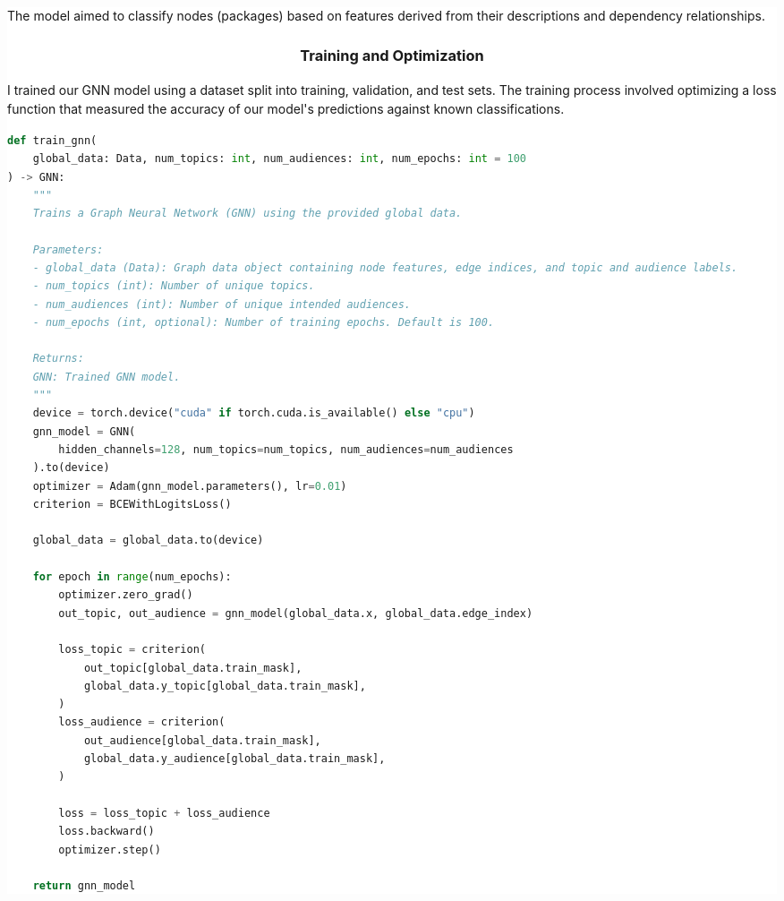 The model aimed to classify nodes (packages) based on features derived from their descriptions and dependency relationships.

<h3 style="text-align: center;">Training and Optimization</h3>
I trained our GNN model using a dataset split into training, validation, and test sets. The training process involved optimizing a loss function that measured the accuracy of our model's predictions against known classifications.

```python
def train_gnn(
    global_data: Data, num_topics: int, num_audiences: int, num_epochs: int = 100
) -> GNN:
    """
    Trains a Graph Neural Network (GNN) using the provided global data.

    Parameters:
    - global_data (Data): Graph data object containing node features, edge indices, and topic and audience labels.
    - num_topics (int): Number of unique topics.
    - num_audiences (int): Number of unique intended audiences.
    - num_epochs (int, optional): Number of training epochs. Default is 100.

    Returns:
    GNN: Trained GNN model.
    """
    device = torch.device("cuda" if torch.cuda.is_available() else "cpu")
    gnn_model = GNN(
        hidden_channels=128, num_topics=num_topics, num_audiences=num_audiences
    ).to(device)
    optimizer = Adam(gnn_model.parameters(), lr=0.01)
    criterion = BCEWithLogitsLoss()

    global_data = global_data.to(device)

    for epoch in range(num_epochs):
        optimizer.zero_grad()
        out_topic, out_audience = gnn_model(global_data.x, global_data.edge_index)

        loss_topic = criterion(
            out_topic[global_data.train_mask],
            global_data.y_topic[global_data.train_mask],
        )
        loss_audience = criterion(
            out_audience[global_data.train_mask],
            global_data.y_audience[global_data.train_mask],
        )

        loss = loss_topic + loss_audience
        loss.backward()
        optimizer.step()

    return gnn_model
```
